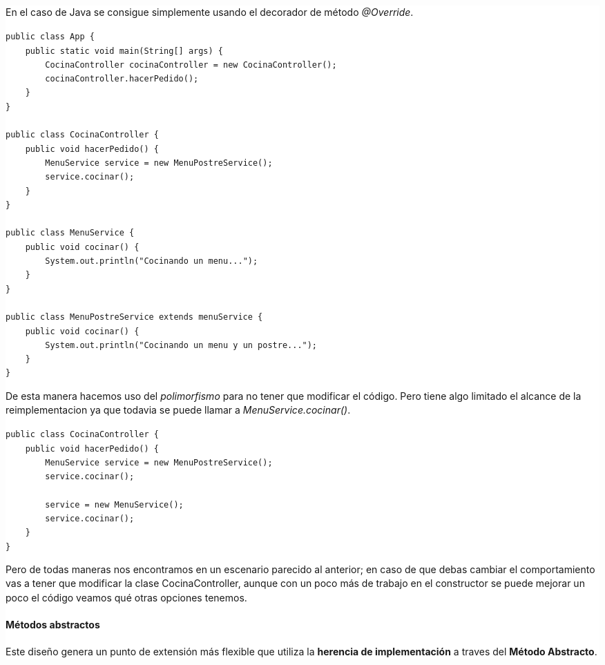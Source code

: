En el caso de Java se consigue simplemente usando el decorador de método *@Override*.

~~~
public class App {
    public static void main(String[] args) {
        CocinaController cocinaController = new CocinaController();
        cocinaController.hacerPedido();
    }
}

public class CocinaController {
    public void hacerPedido() {
        MenuService service = new MenuPostreService();
        service.cocinar();
    }
}

public class MenuService {
    public void cocinar() {
        System.out.println("Cocinando un menu...");
    }
}

public class MenuPostreService extends menuService {
    public void cocinar() {
        System.out.println("Cocinando un menu y un postre...");
    }
}
~~~

De esta manera hacemos uso del *polimorfismo* para no tener que modificar el código. Pero tiene algo limitado el alcance de la reimplementacion ya que todavia se puede llamar a *MenuService.cocinar()*.

~~~
public class CocinaController {
    public void hacerPedido() {
        MenuService service = new MenuPostreService();
        service.cocinar();

        service = new MenuService();
        service.cocinar();
    }
}
~~~

Pero de todas maneras nos encontramos en un escenario parecido al anterior; en caso de que debas cambiar el comportamiento vas a tener que modificar la clase CocinaController, aunque con un poco más de trabajo en el constructor se puede mejorar un poco el código veamos qué otras opciones tenemos.

#### Métodos abstractos

Este diseño genera un punto de extensión más flexible que utiliza la **herencia de implementación** a traves del **Método Abstracto**.
